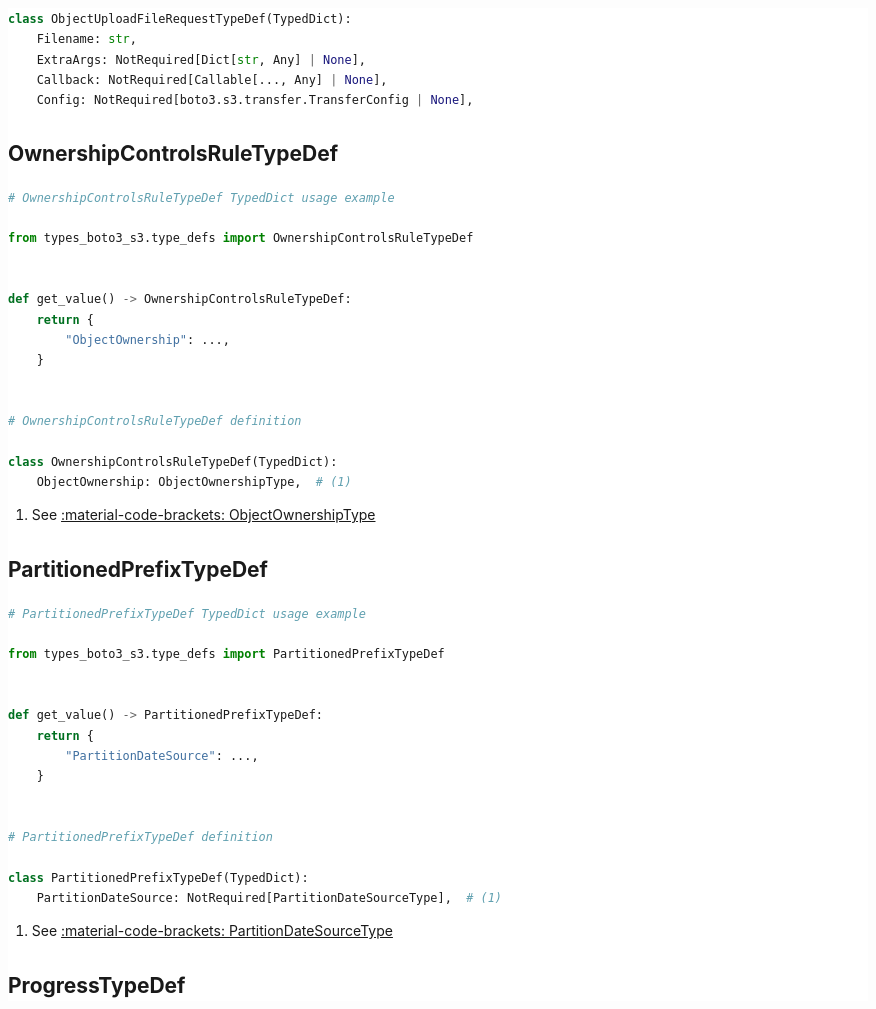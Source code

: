 ```python
class ObjectUploadFileRequestTypeDef(TypedDict):
    Filename: str,
    ExtraArgs: NotRequired[Dict[str, Any] | None],
    Callback: NotRequired[Callable[..., Any] | None],
    Config: NotRequired[boto3.s3.transfer.TransferConfig | None],
```


## OwnershipControlsRuleTypeDef

```python
# OwnershipControlsRuleTypeDef TypedDict usage example

from types_boto3_s3.type_defs import OwnershipControlsRuleTypeDef


def get_value() -> OwnershipControlsRuleTypeDef:
    return {
        "ObjectOwnership": ...,
    }


# OwnershipControlsRuleTypeDef definition

class OwnershipControlsRuleTypeDef(TypedDict):
    ObjectOwnership: ObjectOwnershipType,  # (1)
```

1. See [:material-code-brackets: ObjectOwnershipType](./literals.md#objectownershiptype)

## PartitionedPrefixTypeDef

```python
# PartitionedPrefixTypeDef TypedDict usage example

from types_boto3_s3.type_defs import PartitionedPrefixTypeDef


def get_value() -> PartitionedPrefixTypeDef:
    return {
        "PartitionDateSource": ...,
    }


# PartitionedPrefixTypeDef definition

class PartitionedPrefixTypeDef(TypedDict):
    PartitionDateSource: NotRequired[PartitionDateSourceType],  # (1)
```

1. See [:material-code-brackets: PartitionDateSourceType](./literals.md#partitiondatesourcetype)

## ProgressTypeDef

